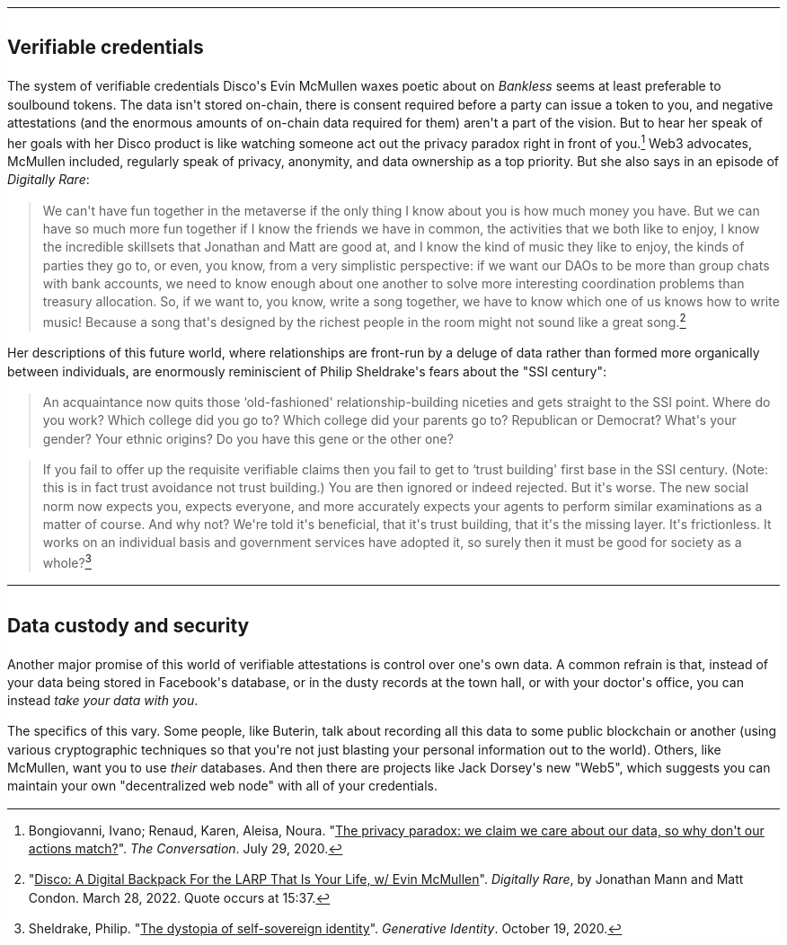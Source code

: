 -----

## Verifiable credentials

The system of verifiable credentials Disco's Evin McMullen waxes poetic about on *Bankless* seems at least preferable to soulbound tokens. The data isn't stored on-chain, there is consent required before a party can issue a token to you, and negative attestations (and the enormous amounts of on-chain data required for them) aren't a part of the vision. But to hear her speak of her goals with her Disco product is like watching someone act out the privacy paradox right in front of you.[^fn4] Web3 advocates, McMullen included, regularly speak of privacy, anonymity, and data ownership as a top priority. But she also says in an episode of *Digitally Rare*: 

> We can't have fun together in the metaverse if the only thing I know about you is how much money you have. But we can have so much more fun together if I know the friends we have in common, the activities that we both like to enjoy, I know the incredible skillsets that Jonathan and Matt are good at, and I know the kind of music they like to enjoy, the kinds of parties they go to, or even, you know, from a very simplistic perspective: if we want our DAOs to be more than group chats with bank accounts, we need to know enough about one another to solve more interesting coordination problems than treasury allocation. So, if we want to, you know, write a song together, we have to know which one of us knows how to write music! Because a song that's designed by the richest people in the room might not sound like a great song.[^fn5]

Her descriptions of this future world, where relationships are front-run by a deluge of data rather than formed more organically between individuals, are enormously reminiscient of Philip Sheldrake's fears about the "SSI century":

> An acquaintance now quits those ‘old-fashioned' relationship-building niceties and gets straight to the SSI point. Where do you work? Which college did you go to? Which college did your parents go to? Republican or Democrat? What's your gender? Your ethnic origins? Do you have this gene or the other one?

> If you fail to offer up the requisite verifiable claims then you fail to get to ‘trust building' first base in the SSI century. (Note: this is in fact trust avoidance not trust building.) You are then ignored or indeed rejected. But it's worse. The new social norm now expects you, expects everyone, and more accurately expects your agents to perform similar examinations as a matter of course. And why not? We're told it's beneficial, that it's trust building, that it's the missing layer. It's frictionless. It works on an individual basis and government services have adopted it, so surely then it must be good for society as a whole?[^fn6]

-----

## Data custody and security

Another major promise of this world of verifiable attestations is control over one's own data. A common refrain is that, instead of your data being stored in Facebook's database, or in the dusty records at the town hall, or with your doctor's office, you can instead *take your data with you*.

The specifics of this vary. Some people, like Buterin, talk about recording all this data to some public blockchain or another (using various cryptographic techniques so that you're not just blasting your personal information out to the world). Others, like McMullen, want you to use *their* databases. And then there are projects like Jack Dorsey's new "Web5", which suggests you can maintain your own "decentralized web node" with all of your credentials.


[^fn1]: A similar trilemma, called the "[Decentralized Identity Trilemma](https://maciek.blog/dit/)", was proposed by Maciek Lascus in August 2018.
[^fn2]: Guo, Eileen; Renaldi, Adi. "[Deception, exploited workers, and cash handouts: How Worldcoin recruited its first half a million test users](https://www.technologyreview.com/2022/04/06/1048981/worldcoin-cryptocurrency-biometrics-web3/)". *MIT Technology Review*. April 6, 2022.
[^fn3]: "[Soulbound: On or off Chain? \| Vitalik Buterin and Evin McMullen](https://www.youtube.com/watch?v=TbyVyVNsyys)". *Bankless*, by David Hoffman. June 8, 2022. Quote occurs at 43:47.
[^fn4]: Bongiovanni, Ivano; Renaud, Karen, Aleisa, Noura. "[The privacy paradox: we claim we care about our data, so why don't our actions match?](https://theconversation.com/the-privacy-paradox-we-claim-we-care-about-our-data-so-why-dont-our-actions-match-143354)". *The Conversation*. July 29, 2020.
[^fn5]: "[Disco: A Digital Backpack For the LARP That Is Your Life, w/ Evin McMullen](https://anchor.fm/digitallyrare/episodes/Disco-A-Digital-Backpack-For-the-LARP-That-Is-Your-Life-e1gcqff)". *Digitally Rare*, by Jonathan Mann and Matt Condon. March 28, 2022. Quote occurs at 15:37.
[^fn6]: Sheldrake, Philip. "[The dystopia of self-sovereign identity](https://generative-identity.org/the-dystopia-of-self-sovereign-identity-ssi/)". *Generative Identity*. October 19, 2020.
[^fn7]: "[Sybil attack](https://en.wikipedia.org/wiki/Sybil_attack)". Wikipedia. June 10, 2022.
[^fn8]: Buterin, Vitalik. "[Soulbound](https://vitalik.ca/general/2022/01/26/soulbound.html)". January 26, 2022.
[^fn9]: "[Web5: An Extra Decentralized Web Platform](https://developer.tbd.website/projects/web5/)"
[^fn10]: "[Proof of Humanity](https://www.proofofhumanity.id/)"
[^fn11]: "[BrightID](https://www.brightid.org/)"
[^fn12]: "[Verifiable Credentials Data Model v1.1](https://www.w3.org/TR/vc-data-model/)" Recommendation. W3C. March 3, 2022.
[^fn13]: "[Decentralized Identifiers (DIDs) v1.0](https://www.w3.org/TR/did-core/)" Proposed Recommendation. W3C. August 3, 2021.
[^fn14]: "[Spruce](https://www.spruceid.com/)"
[^fn15]: "[Disco.xyz](http://disco.xyz/)"
[^fn16]:  Nieva, Richard; Sethi, Aman. "[Worldcoin Promised Free Crypto If They Scanned Their Eyeballs With 'The Orb.' Now They Feel Robbed.](https://www.buzzfeednews.com/article/richardnieva/worldcoin-crypto-eyeball-scanning-orb-problems)". *BuzzFeed News*. April 5, 2022.
[^fn17]: Zero-knowledge proofs (ZK proofs) are a strategy in which a person can prove to another person that a specific statement is true without providing additional information. For example, a person could prove that the statement "I have no outstanding unpaid debts recorded on the Ethereum blockchain" is true, without revealing to the other person the details of any past debts that might have been recorded. See "[Zero-knowledge proof](https://en.wikipedia.org/wiki/Zero-knowledge_proof)" on Wikipedia for more detail.
[^fn18]: zk-SNARK, or "Zero-Knowledge Succinct Non-Interactive Argument of Knowledge", a type of zero-knowledge proof that doesn't require interaction between the prover and the verifier. See "[Non-interactive zero-knowledge proof](https://en.wikipedia.org/wiki/Non-interactive_zero-knowledge_proof)" on Wikipedia for more information.